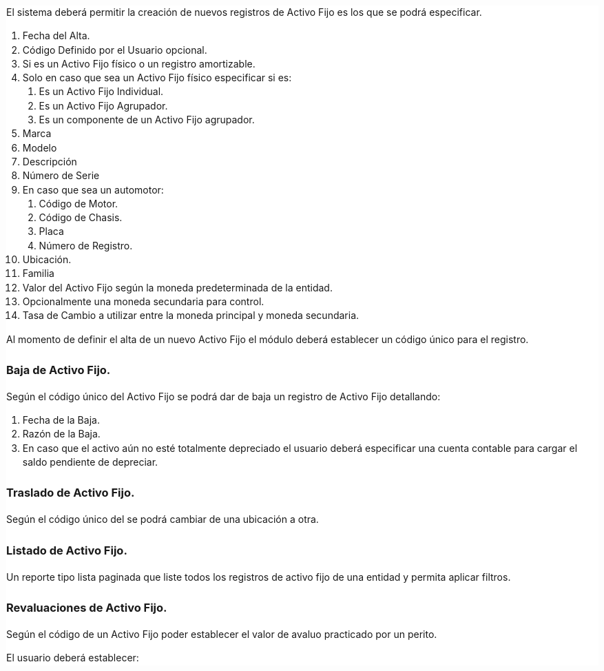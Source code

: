 El sistema deberá permitir la creación de nuevos registros de Activo Fijo es los que se podrá especificar.

1. Fecha del Alta.
1. Código Definido por el Usuario opcional.
1. Si es un Activo Fijo físico o un registro amortizable.
1. Solo en caso que sea un Activo Fijo físico especificar si es:
    1. Es un Activo Fijo Individual.
    2. Es un Activo Fijo Agrupador.
    3. Es un componente de un Activo Fijo agrupador.
1. Marca
1. Modelo
1. Descripción
1. Número de Serie
1. En caso que sea un automotor:
    1. Código de Motor.
    1. Código de Chasis.
    1. Placa
    1. Número de Registro.
1. Ubicación.
1. Familia
1. Valor del Activo Fijo según la moneda predeterminada de la entidad.
1. Opcionalmente una moneda secundaria para control.
1. Tasa de Cambio a utilizar entre la moneda principal y moneda secundaria.

Al momento de definir el alta de un nuevo Activo Fijo el módulo deberá
establecer un código único para el registro.

### Baja de Activo Fijo.

Según el código único del Activo Fijo se podrá dar de baja un registro
de Activo Fijo detallando:

1. Fecha de la Baja.
1. Razón de la Baja.
1. En caso que el activo aún no esté totalmente depreciado el usuario
deberá especificar una cuenta contable para cargar el saldo pendiente
de depreciar.

### Traslado de Activo Fijo.

Según el código único del se podrá cambiar de una ubicación a otra.

### Listado de Activo Fijo.

Un reporte tipo lista paginada que liste todos los registros de activo
fijo de una entidad y permita aplicar filtros.

### Revaluaciones de Activo Fijo.

Según el código de un Activo Fijo poder establecer el valor de avaluo
practicado por un perito.

El usuario deberá establecer:
